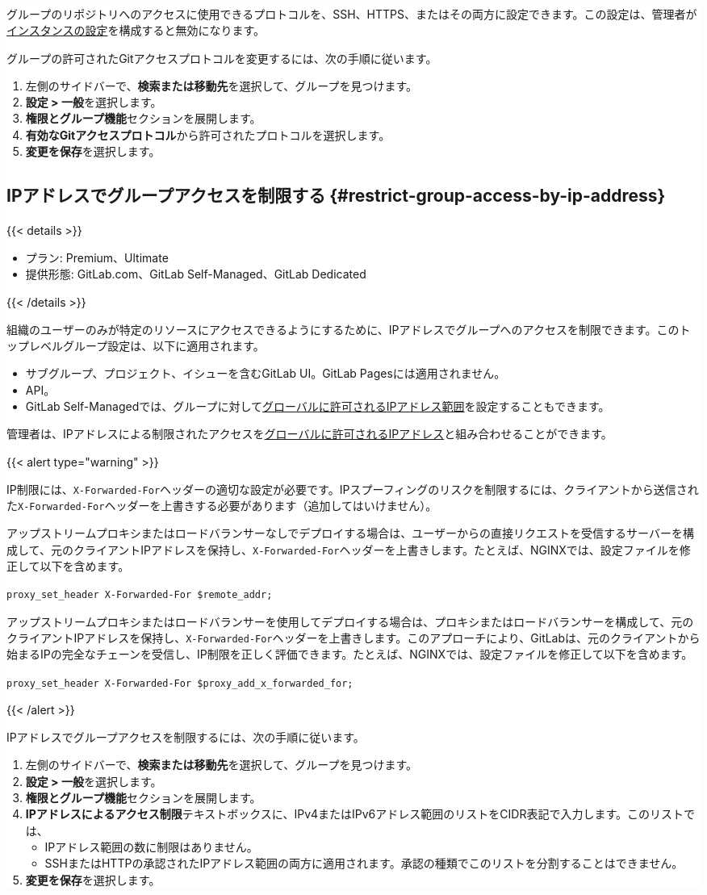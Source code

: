 グループのリポジトリへのアクセスに使用できるプロトコルを、SSH、HTTPS、またはその両方に設定できます。この設定は、管理者が[インスタンスの設定](../../administration/settings/visibility_and_access_controls.md#configure-enabled-git-access-protocols)を構成すると無効になります。

グループの許可されたGitアクセスプロトコルを変更するには、次の手順に従います。

1. 左側のサイドバーで、**検索または移動先**を選択して、グループを見つけます。
1. **設定 > 一般**を選択します。
1. **権限とグループ機能**セクションを展開します。
1. **有効なGitアクセスプロトコル**から許可されたプロトコルを選択します。
1. **変更を保存**を選択します。

## IPアドレスでグループアクセスを制限する {#restrict-group-access-by-ip-address}

{{< details >}}

- プラン: Premium、Ultimate
- 提供形態: GitLab.com、GitLab Self-Managed、GitLab Dedicated

{{< /details >}}

組織のユーザーのみが特定のリソースにアクセスできるようにするために、IPアドレスでグループへのアクセスを制限できます。このトップレベルグループ設定は、以下に適用されます。

- サブグループ、プロジェクト、イシューを含むGitLab UI。GitLab Pagesには適用されません。
- API。
- GitLab Self-Managedでは、グループに対して[グローバルに許可されるIPアドレス範囲](../../administration/settings/visibility_and_access_controls.md#configure-globally-allowed-ip-address-ranges)を設定することもできます。

管理者は、IPアドレスによる制限されたアクセスを[グローバルに許可されるIPアドレス](../../administration/settings/visibility_and_access_controls.md#configure-globally-allowed-ip-address-ranges)と組み合わせることができます。

{{< alert type="warning" >}}

IP制限には、`X-Forwarded-For`ヘッダーの適切な設定が必要です。IPスプーフィングのリスクを制限するには、クライアントから送信された`X-Forwarded-For`ヘッダーを上書きする必要があります（追加してはいけません）。

アップストリームプロキシまたはロードバランサーなしでデプロイする場合は、ユーザーからの直接リクエストを受信するサーバーを構成して、元のクライアントIPアドレスを保持し、`X-Forwarded-For`ヘッダーを上書きします。たとえば、NGINXでは、設定ファイルを修正して以下を含めます。

```plaintext
proxy_set_header X-Forwarded-For $remote_addr;
```

アップストリームプロキシまたはロードバランサーを使用してデプロイする場合は、プロキシまたはロードバランサーを構成して、元のクライアントIPアドレスを保持し、`X-Forwarded-For`ヘッダーを上書きします。このアプローチにより、GitLabは、元のクライアントから始まるIPの完全なチェーンを受信し、IP制限を正しく評価できます。たとえば、NGINXでは、設定ファイルを修正して以下を含めます。

```plaintext
proxy_set_header X-Forwarded-For $proxy_add_x_forwarded_for;
```

{{< /alert >}}

IPアドレスでグループアクセスを制限するには、次の手順に従います。

1. 左側のサイドバーで、**検索または移動先**を選択して、グループを見つけます。
1. **設定 > 一般**を選択します。
1. **権限とグループ機能**セクションを展開します。
1. **IPアドレスによるアクセス制限**テキストボックスに、IPv4またはIPv6アドレス範囲のリストをCIDR表記で入力します。このリストでは、
   - IPアドレス範囲の数に制限はありません。
   - SSHまたはHTTPの承認されたIPアドレス範囲の両方に適用されます。承認の種類でこのリストを分割することはできません。
1. **変更を保存**を選択します。
